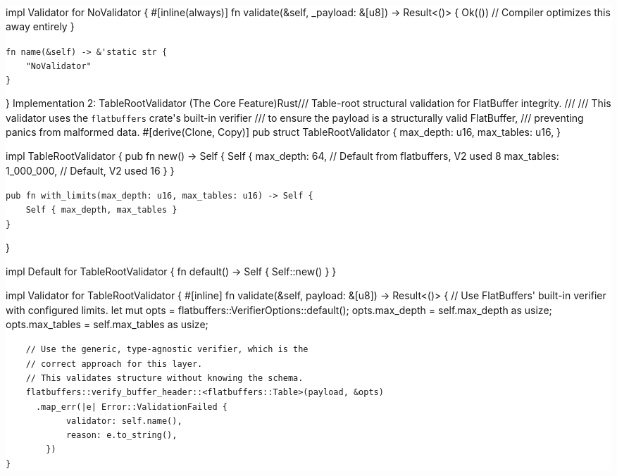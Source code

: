 impl Validator for NoValidator {
    #[inline(always)]
    fn validate(&self, _payload: &[u8]) -> Result<()> {
        Ok(()) // Compiler optimizes this away entirely
    }

    fn name(&self) -> &'static str {
        "NoValidator"
    }
}
Implementation 2: TableRootValidator (The Core Feature)Rust/// Table-root structural validation for FlatBuffer integrity.
///
/// This validator uses the `flatbuffers` crate's built-in verifier
/// to ensure the payload is a structurally valid FlatBuffer,
/// preventing panics from malformed data.
#[derive(Clone, Copy)]
pub struct TableRootValidator {
    max_depth: u16,
    max_tables: u16,
}

impl TableRootValidator {
    pub fn new() -> Self {
        Self {
            max_depth: 64, // Default from flatbuffers, V2 used 8 
            max_tables: 1_000_000, // Default, V2 used 16 
        }
    }

    pub fn with_limits(max_depth: u16, max_tables: u16) -> Self {
        Self { max_depth, max_tables }
    }
}

impl Default for TableRootValidator {
    fn default() -> Self {
        Self::new()
    }
}

impl Validator for TableRootValidator {
    #[inline]
    fn validate(&self, payload: &[u8]) -> Result<()> {
        // Use FlatBuffers' built-in verifier with configured limits.
        let mut opts = flatbuffers::VerifierOptions::default();
        opts.max_depth = self.max_depth as usize;
        opts.max_tables = self.max_tables as usize;

        // Use the generic, type-agnostic verifier, which is the
        // correct approach for this layer.
        // This validates structure without knowing the schema.
        flatbuffers::verify_buffer_header::<flatbuffers::Table>(payload, &opts)
          .map_err(|e| Error::ValidationFailed {
                validator: self.name(),
                reason: e.to_string(),
            })
    }
